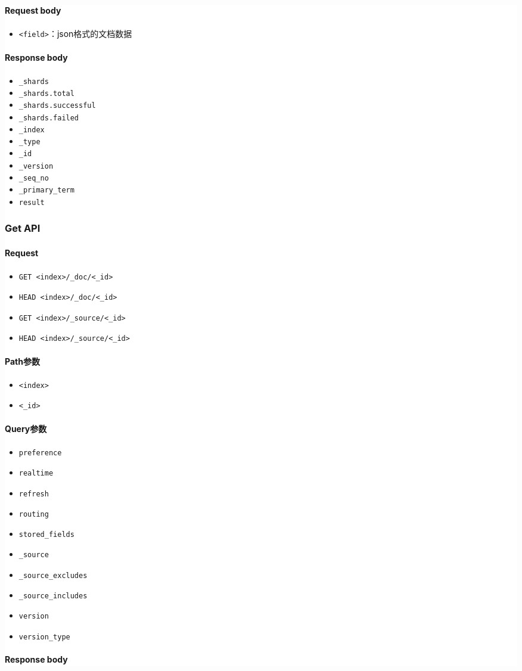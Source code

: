 #### Request body

- `<field>`：json格式的文档数据

#### Response body

- `_shards`
- `_shards.total`
- `_shards.successful`
- `_shards.failed`
- `_index`
- `_type`
- `_id`
- `_version`
- `_seq_no`
- `_primary_term`
- `result`

### Get API

#### Request

- `GET <index>/_doc/<_id>`

- `HEAD <index>/_doc/<_id>`

- `GET <index>/_source/<_id>`

- `HEAD <index>/_source/<_id>`

#### Path参数

- `<index>`

- `<_id>`

#### Query参数

- `preference`

- `realtime`

- `refresh`

- `routing`

- `stored_fields`

- `_source`

- `_source_excludes`

- `_source_includes`

- `version`

- `version_type`

#### Response body
